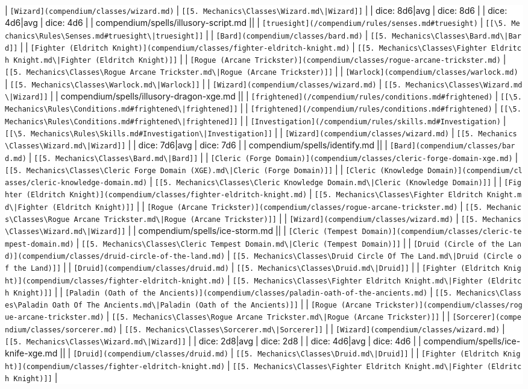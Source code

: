 | `[Wizard](compendium/classes/wizard.md)` | `[[5. Mechanics\Classes\Wizard.md\|Wizard]]` |
| dice: 8d6\|avg | dice: 8d6 |
| dice: 4d6\|avg | dice: 4d6 |
| compendium/spells/illusory-script.md ||
| `[truesight](/compendium/rules/senses.md#truesight)` | `[[\5. Mechanics\Rules\Senses.md#truesight\|truesight]]` |
| `[Bard](compendium/classes/bard.md)` | `[[5. Mechanics\Classes\Bard.md\|Bard]]` |
| `[Fighter (Eldritch Knight)](compendium/classes/fighter-eldritch-knight.md)` | `[[5. Mechanics\Classes\Fighter Eldritch Knight.md\|Fighter (Eldritch Knight)]]` |
| `[Rogue (Arcane Trickster)](compendium/classes/rogue-arcane-trickster.md)` | `[[5. Mechanics\Classes\Rogue Arcane Trickster.md\|Rogue (Arcane Trickster)]]` |
| `[Warlock](compendium/classes/warlock.md)` | `[[5. Mechanics\Classes\Warlock.md\|Warlock]]` |
| `[Wizard](compendium/classes/wizard.md)` | `[[5. Mechanics\Classes\Wizard.md\|Wizard]]` |
| compendium/spells/illusory-dragon-xge.md ||
| `[frightened](/compendium/rules/conditions.md#frightened)` | `[[\5. Mechanics\Rules\Conditions.md#frightened\|frightened]]` |
| `[frightened](/compendium/rules/conditions.md#frightened)` | `[[\5. Mechanics\Rules\Conditions.md#frightened\|frightened]]` |
| `[Investigation](/compendium/rules/skills.md#Investigation)` | `[[\5. Mechanics\Rules\Skills.md#Investigation\|Investigation]]` |
| `[Wizard](compendium/classes/wizard.md)` | `[[5. Mechanics\Classes\Wizard.md\|Wizard]]` |
| dice: 7d6\|avg | dice: 7d6 |
| compendium/spells/identify.md ||
| `[Bard](compendium/classes/bard.md)` | `[[5. Mechanics\Classes\Bard.md\|Bard]]` |
| `[Cleric (Forge Domain)](compendium/classes/cleric-forge-domain-xge.md)` | `[[5. Mechanics\Classes\Cleric Forge Domain (XGE).md\|Cleric (Forge Domain)]]` |
| `[Cleric (Knowledge Domain)](compendium/classes/cleric-knowledge-domain.md)` | `[[5. Mechanics\Classes\Cleric Knowledge Domain.md\|Cleric (Knowledge Domain)]]` |
| `[Fighter (Eldritch Knight)](compendium/classes/fighter-eldritch-knight.md)` | `[[5. Mechanics\Classes\Fighter Eldritch Knight.md\|Fighter (Eldritch Knight)]]` |
| `[Rogue (Arcane Trickster)](compendium/classes/rogue-arcane-trickster.md)` | `[[5. Mechanics\Classes\Rogue Arcane Trickster.md\|Rogue (Arcane Trickster)]]` |
| `[Wizard](compendium/classes/wizard.md)` | `[[5. Mechanics\Classes\Wizard.md\|Wizard]]` |
| compendium/spells/ice-storm.md ||
| `[Cleric (Tempest Domain)](compendium/classes/cleric-tempest-domain.md)` | `[[5. Mechanics\Classes\Cleric Tempest Domain.md\|Cleric (Tempest Domain)]]` |
| `[Druid (Circle of the Land)](compendium/classes/druid-circle-of-the-land.md)` | `[[5. Mechanics\Classes\Druid Circle Of The Land.md\|Druid (Circle of the Land)]]` |
| `[Druid](compendium/classes/druid.md)` | `[[5. Mechanics\Classes\Druid.md\|Druid]]` |
| `[Fighter (Eldritch Knight)](compendium/classes/fighter-eldritch-knight.md)` | `[[5. Mechanics\Classes\Fighter Eldritch Knight.md\|Fighter (Eldritch Knight)]]` |
| `[Paladin (Oath of the Ancients)](compendium/classes/paladin-oath-of-the-ancients.md)` | `[[5. Mechanics\Classes\Paladin Oath Of The Ancients.md\|Paladin (Oath of the Ancients)]]` |
| `[Rogue (Arcane Trickster)](compendium/classes/rogue-arcane-trickster.md)` | `[[5. Mechanics\Classes\Rogue Arcane Trickster.md\|Rogue (Arcane Trickster)]]` |
| `[Sorcerer](compendium/classes/sorcerer.md)` | `[[5. Mechanics\Classes\Sorcerer.md\|Sorcerer]]` |
| `[Wizard](compendium/classes/wizard.md)` | `[[5. Mechanics\Classes\Wizard.md\|Wizard]]` |
| dice: 2d8\|avg | dice: 2d8 |
| dice: 4d6\|avg | dice: 4d6 |
| compendium/spells/ice-knife-xge.md ||
| `[Druid](compendium/classes/druid.md)` | `[[5. Mechanics\Classes\Druid.md\|Druid]]` |
| `[Fighter (Eldritch Knight)](compendium/classes/fighter-eldritch-knight.md)` | `[[5. Mechanics\Classes\Fighter Eldritch Knight.md\|Fighter (Eldritch Knight)]]` |